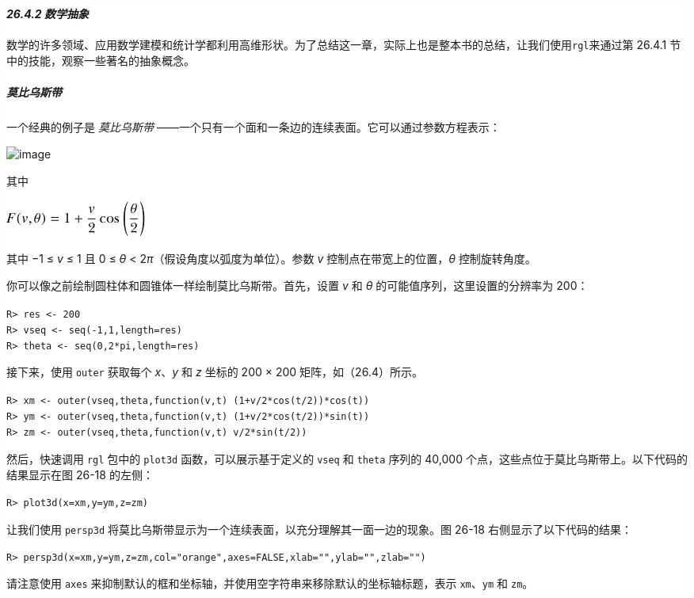 #### ***26.4.2 数学抽象***

数学的许多领域、应用数学建模和统计学都利用高维形状。为了总结这一章，实际上也是整本书的总结，让我们使用`rgl`来通过第 26.4.1 节中的技能，观察一些著名的抽象概念。

##### **莫比乌斯带**

一个经典的例子是 *莫比乌斯带* ——一个只有一个面和一条边的连续表面。它可以通过参数方程表示：

![image](img/e26-4.jpg)

其中

![image](img/f0726-01.jpg)

其中 −1 ≤ *v* ≤ 1 且 0 ≤ *θ* < 2*π*（假设角度以弧度为单位）。参数 *v* 控制点在带宽上的位置，*θ* 控制旋转角度。

你可以像之前绘制圆柱体和圆锥体一样绘制莫比乌斯带。首先，设置 *v* 和 *θ* 的可能值序列，这里设置的分辨率为 200：

```
R> res <- 200
R> vseq <- seq(-1,1,length=res)
R> theta <- seq(0,2*pi,length=res)
```

接下来，使用 `outer` 获取每个 *x*、*y* 和 *z* 坐标的 200 × 200 矩阵，如（26.4）所示。

```
R> xm <- outer(vseq,theta,function(v,t) (1+v/2*cos(t/2))*cos(t))
R> ym <- outer(vseq,theta,function(v,t) (1+v/2*cos(t/2))*sin(t))
R> zm <- outer(vseq,theta,function(v,t) v/2*sin(t/2))
```

然后，快速调用 `rgl` 包中的 `plot3d` 函数，可以展示基于定义的 `vseq` 和 `theta` 序列的 40,000 个点，这些点位于莫比乌斯带上。以下代码的结果显示在图 26-18 的左侧：

```
R> plot3d(x=xm,y=ym,z=zm)
```

让我们使用 `persp3d` 将莫比乌斯带显示为一个连续表面，以充分理解其一面一边的现象。图 26-18 右侧显示了以下代码的结果：

```
R> persp3d(x=xm,y=ym,z=zm,col="orange",axes=FALSE,xlab="",ylab="",zlab="")
```

请注意使用 `axes` 来抑制默认的框和坐标轴，并使用空字符串来移除默认的坐标轴标题，表示 `xm`、`ym` 和 `zm`。
